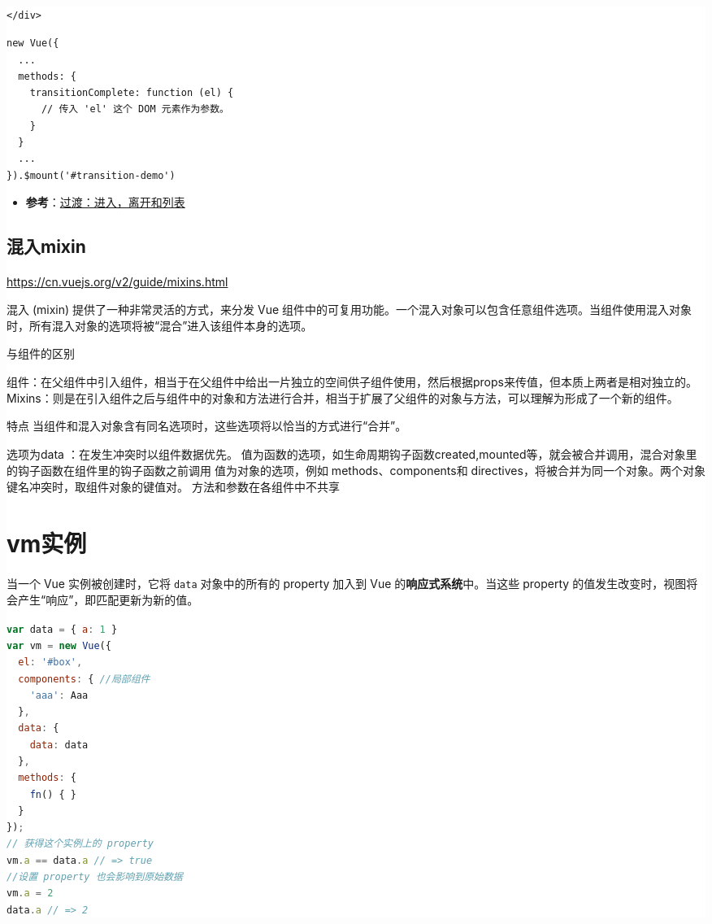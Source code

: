 ```
</div>
```

```
new Vue({
  ...
  methods: {
    transitionComplete: function (el) {
      // 传入 'el' 这个 DOM 元素作为参数。
    }
  }
  ...
}).$mount('#transition-demo')
```

- **参考**：[过渡：进入，离开和列表](https://cn.vuejs.org/v2/guide/transitions.html)

## 混入mixin

https://cn.vuejs.org/v2/guide/mixins.html

混入 (mixin) 提供了一种非常灵活的方式，来分发 Vue 组件中的可复用功能。一个混入对象可以包含任意组件选项。当组件使用混入对象时，所有混入对象的选项将被“混合”进入该组件本身的选项。



与组件的区别

组件：在父组件中引入组件，相当于在父组件中给出一片独立的空间供子组件使用，然后根据props来传值，但本质上两者是相对独立的。
Mixins：则是在引入组件之后与组件中的对象和方法进行合并，相当于扩展了父组件的对象与方法，可以理解为形成了一个新的组件。



特点
当组件和混入对象含有同名选项时，这些选项将以恰当的方式进行“合并”。

选项为data ：在发生冲突时以组件数据优先。
值为函数的选项，如生命周期钩子函数created,mounted等，就会被合并调用，混合对象里的钩子函数在组件里的钩子函数之前调用
值为对象的选项，例如 methods、components和 directives，将被合并为同一个对象。两个对象键名冲突时，取组件对象的键值对。
方法和参数在各组件中不共享

# vm实例

当一个 Vue 实例被创建时，它将 `data` 对象中的所有的 property 加入到 Vue 的**响应式系统**中。当这些 property 的值发生改变时，视图将会产生“响应”，即匹配更新为新的值。

```js
var data = { a: 1 }
var vm = new Vue({
  el: '#box',
  components: { //局部组件
    'aaa': Aaa
  },
  data: {
    data: data
  },
  methods: {
    fn() { }
  }
});
// 获得这个实例上的 property
vm.a == data.a // => true
//设置 property 也会影响到原始数据
vm.a = 2
data.a // => 2
```
